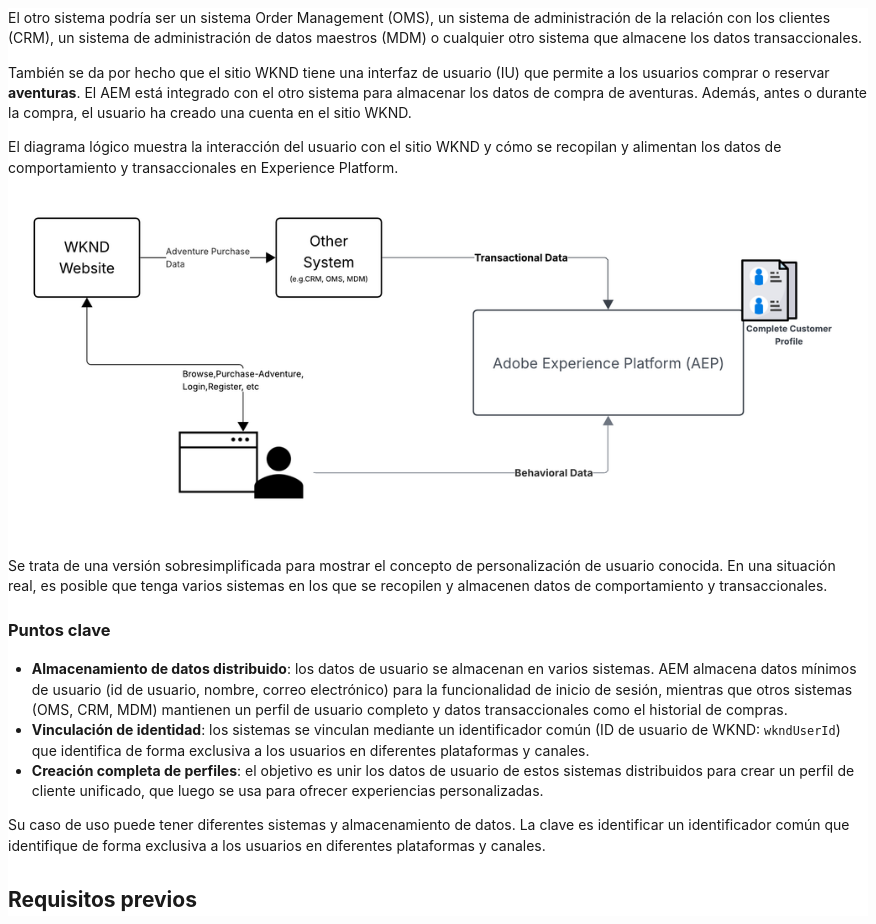 El otro sistema podría ser un sistema Order Management (OMS), un sistema de administración de la relación con los clientes (CRM), un sistema de administración de datos maestros (MDM) o cualquier otro sistema que almacene los datos transaccionales.

También se da por hecho que el sitio WKND tiene una interfaz de usuario (IU) que permite a los usuarios comprar o reservar **aventuras**. El AEM está integrado con el otro sistema para almacenar los datos de compra de aventuras. Además, antes o durante la compra, el usuario ha creado una cuenta en el sitio WKND.

El diagrama lógico muestra la interacción del usuario con el sitio WKND y cómo se recopilan y alimentan los datos de comportamiento y transaccionales en Experience Platform.

![Personalization de usuario conocido](../assets/use-cases/known-user-personalization/logical-known-user-personalization.png)

Se trata de una versión sobresimplificada para mostrar el concepto de personalización de usuario conocida. En una situación real, es posible que tenga varios sistemas en los que se recopilen y almacenen datos de comportamiento y transaccionales.

### Puntos clave

- **Almacenamiento de datos distribuido**: los datos de usuario se almacenan en varios sistemas. AEM almacena datos mínimos de usuario (id de usuario, nombre, correo electrónico) para la funcionalidad de inicio de sesión, mientras que otros sistemas (OMS, CRM, MDM) mantienen un perfil de usuario completo y datos transaccionales como el historial de compras.
- **Vinculación de identidad**: los sistemas se vinculan mediante un identificador común (ID de usuario de WKND: `wkndUserId`) que identifica de forma exclusiva a los usuarios en diferentes plataformas y canales.
- **Creación completa de perfiles**: el objetivo es unir los datos de usuario de estos sistemas distribuidos para crear un perfil de cliente unificado, que luego se usa para ofrecer experiencias personalizadas.

Su caso de uso puede tener diferentes sistemas y almacenamiento de datos. La clave es identificar un identificador común que identifique de forma exclusiva a los usuarios en diferentes plataformas y canales.

## Requisitos previos
